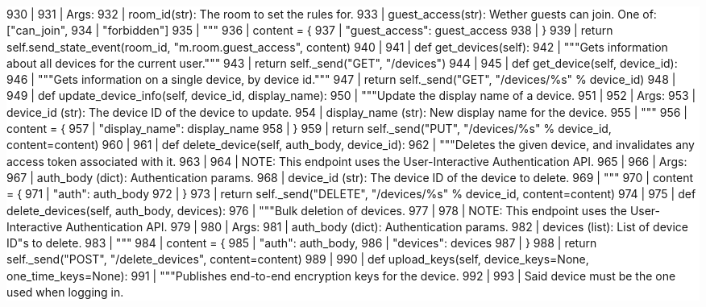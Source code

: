  930 | 
 931 |         Args:
 932 |             room_id(str): The room to set the rules for.
 933 |             guest_access(str): Wether guests can join. One of: ["can_join",
 934 |                 "forbidden"]
 935 |         """
 936 |         content = {
 937 |             "guest_access": guest_access
 938 |         }
 939 |         return self.send_state_event(room_id, "m.room.guest_access", content)
 940 | 
 941 |     def get_devices(self):
 942 |         """Gets information about all devices for the current user."""
 943 |         return self._send("GET", "/devices")
 944 | 
 945 |     def get_device(self, device_id):
 946 |         """Gets information on a single device, by device id."""
 947 |         return self._send("GET", "/devices/%s" % device_id)
 948 | 
 949 |     def update_device_info(self, device_id, display_name):
 950 |         """Update the display name of a device.
 951 | 
 952 |         Args:
 953 |             device_id (str): The device ID of the device to update.
 954 |             display_name (str): New display name for the device.
 955 |         """
 956 |         content = {
 957 |             "display_name": display_name
 958 |         }
 959 |         return self._send("PUT", "/devices/%s" % device_id, content=content)
 960 | 
 961 |     def delete_device(self, auth_body, device_id):
 962 |         """Deletes the given device, and invalidates any access token associated with it.
 963 | 
 964 |         NOTE: This endpoint uses the User-Interactive Authentication API.
 965 | 
 966 |         Args:
 967 |             auth_body (dict): Authentication params.
 968 |             device_id (str): The device ID of the device to delete.
 969 |         """
 970 |         content = {
 971 |             "auth": auth_body
 972 |         }
 973 |         return self._send("DELETE", "/devices/%s" % device_id, content=content)
 974 | 
 975 |     def delete_devices(self, auth_body, devices):
 976 |         """Bulk deletion of devices.
 977 | 
 978 |         NOTE: This endpoint uses the User-Interactive Authentication API.
 979 | 
 980 |         Args:
 981 |             auth_body (dict): Authentication params.
 982 |             devices (list): List of device ID"s to delete.
 983 |         """
 984 |         content = {
 985 |             "auth": auth_body,
 986 |             "devices": devices
 987 |         }
 988 |         return self._send("POST", "/delete_devices", content=content)
 989 | 
 990 |     def upload_keys(self, device_keys=None, one_time_keys=None):
 991 |         """Publishes end-to-end encryption keys for the device.
 992 | 
 993 |         Said device must be the one used when logging in.